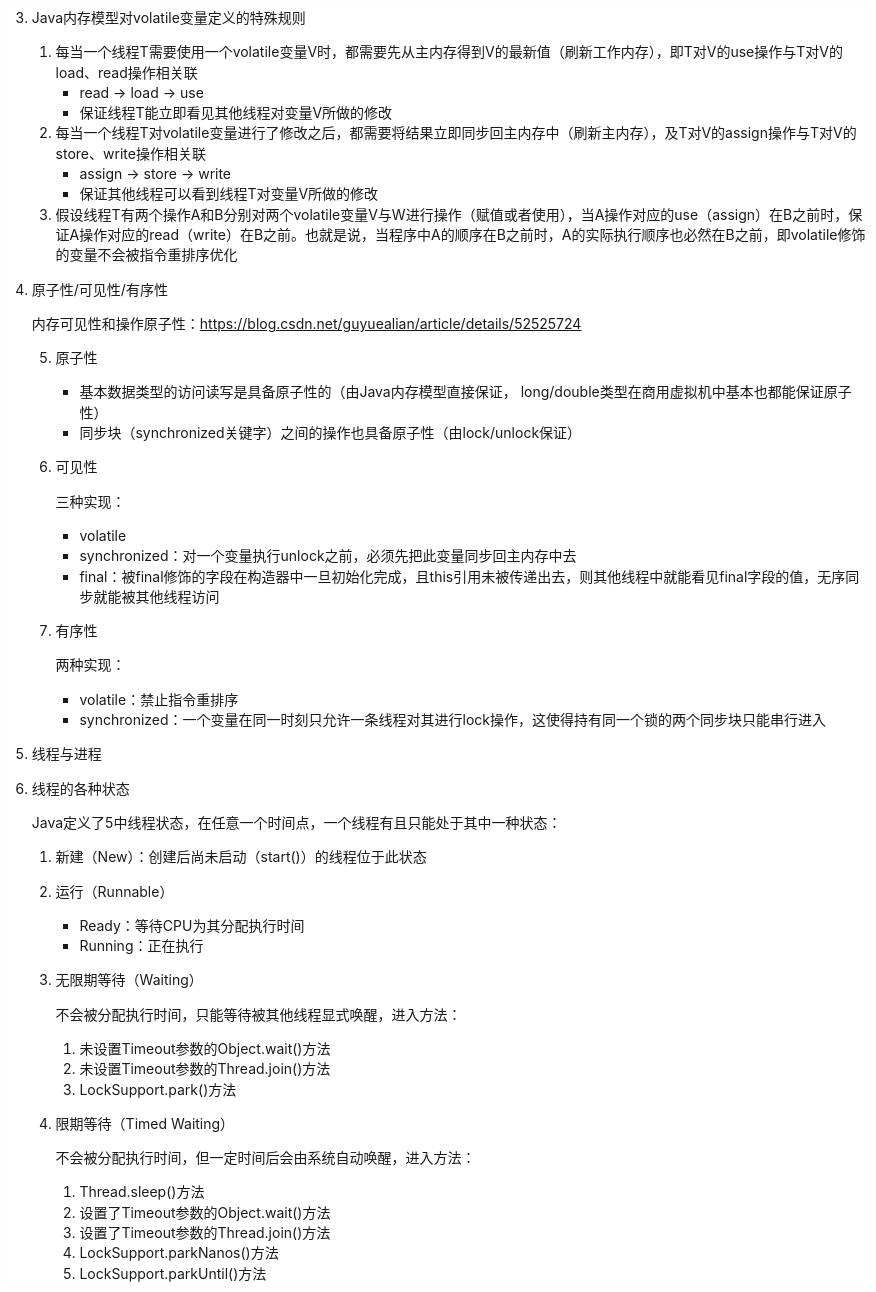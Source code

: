 3. Java内存模型对volatile变量定义的特殊规则

   1. 每当一个线程T需要使用一个volatile变量V时，都需要先从主内存得到V的最新值（刷新工作内存），即T对V的use操作与T对V的load、read操作相关联
      - read -> load -> use
      - 保证线程T能立即看见其他线程对变量V所做的修改
   2. 每当一个线程T对volatile变量进行了修改之后，都需要将结果立即同步回主内存中（刷新主内存），及T对V的assign操作与T对V的store、write操作相关联
      - assign -> store -> write
      - 保证其他线程可以看到线程T对变量V所做的修改
   3. 假设线程T有两个操作A和B分别对两个volatile变量V与W进行操作（赋值或者使用），当A操作对应的use（assign）在B之前时，保证A操作对应的read（write）在B之前。也就是说，当程序中A的顺序在B之前时，A的实际执行顺序也必然在B之前，即volatile修饰的变量不会被指令重排序优化

4. 原子性/可见性/有序性

      内存可见性和操作原子性：https://blog.csdn.net/guyuealian/article/details/52525724

   5. 原子性

      - 基本数据类型的访问读写是具备原子性的（由Java内存模型直接保证， long/double类型在商用虚拟机中基本也都能保证原子性）
      - 同步块（synchronized关键字）之间的操作也具备原子性（由lock/unlock保证）

   6. 可见性

      三种实现：

      - volatile
      - synchronized：对一个变量执行unlock之前，必须先把此变量同步回主内存中去
      - final：被final修饰的字段在构造器中一旦初始化完成，且this引用未被传递出去，则其他线程中就能看见final字段的值，无序同步就能被其他线程访问

   7. 有序性

      两种实现：

      - volatile：禁止指令重排序
      - synchronized：一个变量在同一时刻只允许一条线程对其进行lock操作，这使得持有同一个锁的两个同步块只能串行进入

8. 线程与进程

9. 线程的各种状态

   Java定义了5中线程状态，在任意一个时间点，一个线程有且只能处于其中一种状态：

   1. 新建（New）：创建后尚未启动（start()）的线程位于此状态

   2. 运行（Runnable）

      - Ready：等待CPU为其分配执行时间
      - Running：正在执行

   3. 无限期等待（Waiting）

      不会被分配执行时间，只能等待被其他线程显式唤醒，进入方法：

      1. 未设置Timeout参数的Object.wait()方法
      2. 未设置Timeout参数的Thread.join()方法
      3. LockSupport.park()方法

   4. 限期等待（Timed Waiting）

      不会被分配执行时间，但一定时间后会由系统自动唤醒，进入方法：

      1. Thread.sleep()方法
      2. 设置了Timeout参数的Object.wait()方法
      3. 设置了Timeout参数的Thread.join()方法
      4. LockSupport.parkNanos()方法
      5. LockSupport.parkUntil()方法
